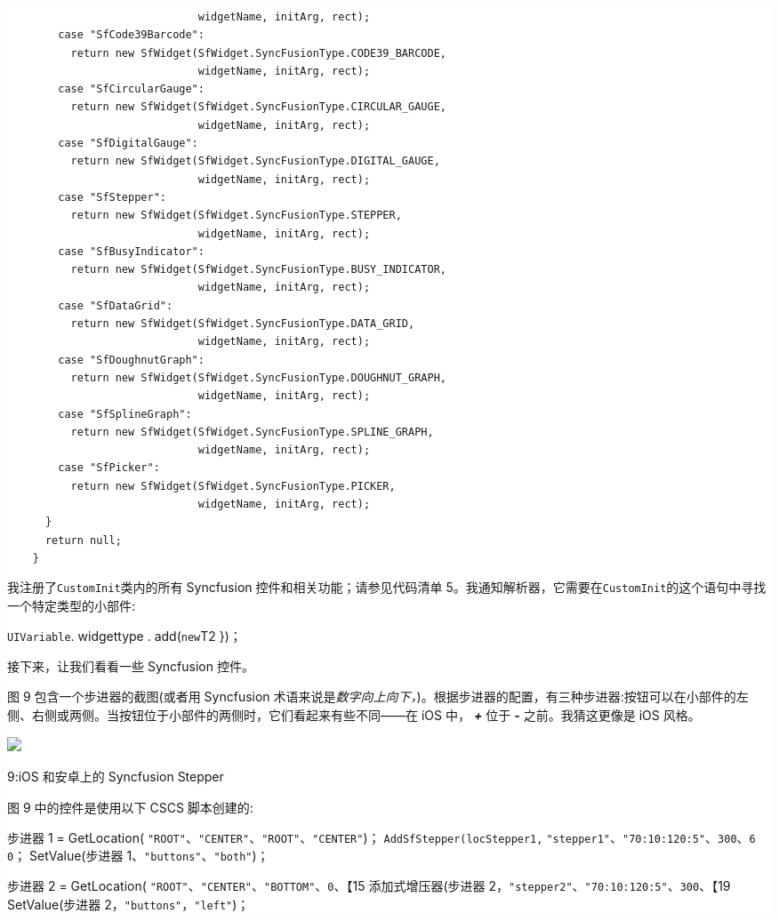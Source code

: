 ```
                              widgetName, initArg, rect);
        case "SfCode39Barcode":
          return new SfWidget(SfWidget.SyncFusionType.CODE39_BARCODE,
                              widgetName, initArg, rect);
        case "SfCircularGauge":
          return new SfWidget(SfWidget.SyncFusionType.CIRCULAR_GAUGE,
                              widgetName, initArg, rect);
        case "SfDigitalGauge":
          return new SfWidget(SfWidget.SyncFusionType.DIGITAL_GAUGE,
                              widgetName, initArg, rect);
        case "SfStepper":
          return new SfWidget(SfWidget.SyncFusionType.STEPPER,
                              widgetName, initArg, rect);
        case "SfBusyIndicator":
          return new SfWidget(SfWidget.SyncFusionType.BUSY_INDICATOR,
                              widgetName, initArg, rect);
        case "SfDataGrid":
          return new SfWidget(SfWidget.SyncFusionType.DATA_GRID,
                              widgetName, initArg, rect);
        case "SfDoughnutGraph":
          return new SfWidget(SfWidget.SyncFusionType.DOUGHNUT_GRAPH,
                              widgetName, initArg, rect);
        case "SfSplineGraph":
          return new SfWidget(SfWidget.SyncFusionType.SPLINE_GRAPH,
                              widgetName, initArg, rect);
        case "SfPicker":
          return new SfWidget(SfWidget.SyncFusionType.PICKER,
                              widgetName, initArg, rect);
      }
      return null;
    } 

```

我注册了`CustomInit`类内的所有 Syncfusion 控件和相关功能；请参见代码清单 5。我通知解析器，它需要在`CustomInit`的这个语句中寻找一个特定类型的小部件:

`UIVariable`. widgettype . add(`new`T2 })；

接下来，让我们看看一些 Syncfusion 控件。

图 9 包含一个步进器的截图(或者用 Syncfusion 术语来说是*数字向上向下，*)。根据步进器的配置，有三种步进器:按钮可以在小部件的左侧、右侧或两侧。当按钮位于小部件的两侧时，它们看起来有些不同——在 iOS 中， ***+*** 位于 ***-*** 之前。我猜这更像是 iOS 风格。

![](../Images/image011.png)

9:iOS 和安卓上的 Syncfusion Stepper

图 9 中的控件是使用以下 CSCS 脚本创建的:

步进器 1 = GetLocation( `"ROOT"`、`"CENTER"`、`"ROOT"`、`"CENTER"`)； `AddSfStepper(locStepper1,` `"stepper1"`、`"70:10:120:5"`、`300`、`60`；
SetValue(步进器 1、`"buttons"`、`"both"`)；

步进器 2 = GetLocation( `"ROOT"`、`"CENTER"`、`"BOTTOM"`、`0`、【15
添加式增压器(步进器 2，`"stepper2"`、`"70:10:120:5"`、`300`、【19
SetValue(步进器 2，`"buttons"`，`"left"`)；
